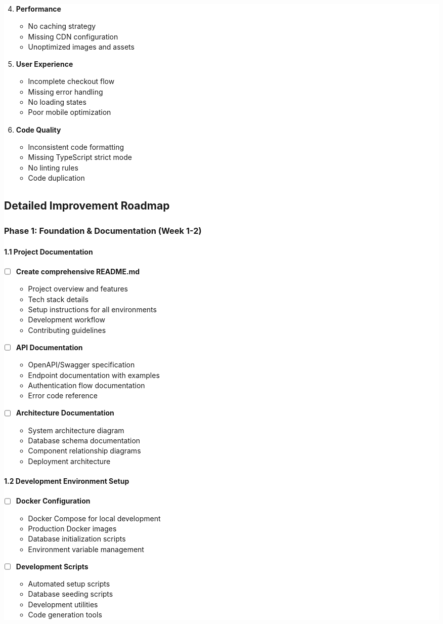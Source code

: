 4. **Performance**
   - No caching strategy
   - Missing CDN configuration
   - Unoptimized images and assets

5. **User Experience**
   - Incomplete checkout flow
   - Missing error handling
   - No loading states
   - Poor mobile optimization

6. **Code Quality**
   - Inconsistent code formatting
   - Missing TypeScript strict mode
   - No linting rules
   - Code duplication

## Detailed Improvement Roadmap

### Phase 1: Foundation & Documentation (Week 1-2)

#### 1.1 Project Documentation
- [ ] **Create comprehensive README.md**
  - Project overview and features
  - Tech stack details
  - Setup instructions for all environments
  - Development workflow
  - Contributing guidelines

- [ ] **API Documentation**
  - OpenAPI/Swagger specification
  - Endpoint documentation with examples
  - Authentication flow documentation
  - Error code reference

- [ ] **Architecture Documentation**
  - System architecture diagram
  - Database schema documentation
  - Component relationship diagrams
  - Deployment architecture

#### 1.2 Development Environment Setup
- [ ] **Docker Configuration**
  - Docker Compose for local development
  - Production Docker images
  - Database initialization scripts
  - Environment variable management

- [ ] **Development Scripts**
  - Automated setup scripts
  - Database seeding scripts
  - Development utilities
  - Code generation tools
